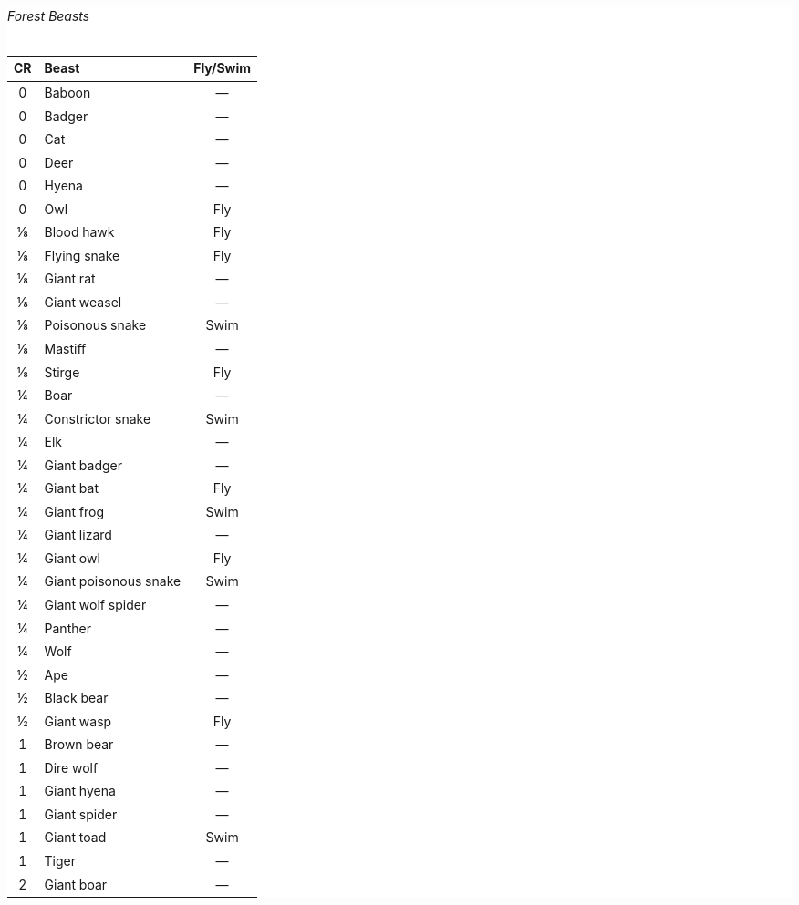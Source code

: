 
###### Forest Beasts

| CR  | Beast                   | Fly/Swim |
|:---:|:------------------------|:--------:|
| 0   | Baboon                  | —        |
| 0   | Badger                  | —        |
| 0   | Cat                     | —        |
| 0   | Deer                    | —        |
| 0   | Hyena                   | —        |
| 0   | Owl                     | Fly      |
| ⅛   | Blood hawk              | Fly      |
| ⅛   | Flying snake            | Fly      |
| ⅛   | Giant rat               | —        |
| ⅛   | Giant weasel            | —        |
| ⅛   | Poisonous snake         | Swim     |
| ⅛   | Mastiff                 | —        |
| ⅛   | Stirge                  | Fly      |
| ¼   | Boar                    | —        |
| ¼   | Constrictor snake       | Swim     |
| ¼   | Elk                     | —        |
| ¼   | Giant badger            | —        |
| ¼   | Giant bat               | Fly      |
| ¼   | Giant frog              | Swim     |
| ¼   | Giant lizard            | —        |
| ¼   | Giant owl               | Fly      |
| ¼   | Giant poisonous snake   | Swim     |
| ¼   | Giant wolf spider       | —        |
| ¼   | Panther                 | —        |
| ¼   | Wolf                    | —        |
| ½   | Ape                     | —        |
| ½   | Black bear              | —        |
| ½   | Giant wasp              | Fly      |
| 1   | Brown bear              | —        |
| 1   | Dire wolf               | —        |
| 1   | Giant hyena             | —        |
| 1   | Giant spider            | —        |
| 1   | Giant toad              | Swim     |
| 1   | Tiger                   | —        |
| 2   | Giant boar              | —        |